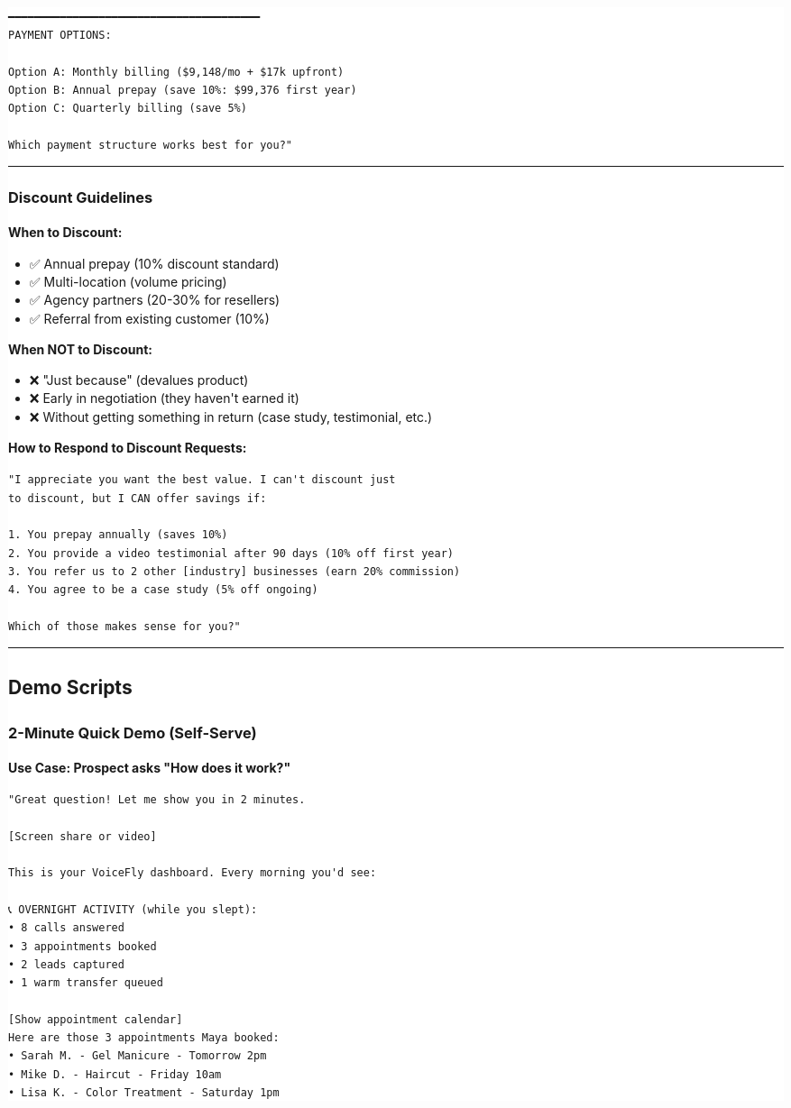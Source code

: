 ```
━━━━━━━━━━━━━━━━━━━━━━━━━━━━━━━━━━━━━━━
PAYMENT OPTIONS:

Option A: Monthly billing ($9,148/mo + $17k upfront)
Option B: Annual prepay (save 10%: $99,376 first year)
Option C: Quarterly billing (save 5%)

Which payment structure works best for you?"
```

---

### Discount Guidelines

**When to Discount:**
- ✅ Annual prepay (10% discount standard)
- ✅ Multi-location (volume pricing)
- ✅ Agency partners (20-30% for resellers)
- ✅ Referral from existing customer (10%)

**When NOT to Discount:**
- ❌ "Just because" (devalues product)
- ❌ Early in negotiation (they haven't earned it)
- ❌ Without getting something in return (case study, testimonial, etc.)

**How to Respond to Discount Requests:**
```
"I appreciate you want the best value. I can't discount just
to discount, but I CAN offer savings if:

1. You prepay annually (saves 10%)
2. You provide a video testimonial after 90 days (10% off first year)
3. You refer us to 2 other [industry] businesses (earn 20% commission)
4. You agree to be a case study (5% off ongoing)

Which of those makes sense for you?"
```

---

## Demo Scripts

### 2-Minute Quick Demo (Self-Serve)

**Use Case: Prospect asks "How does it work?"**

```
"Great question! Let me show you in 2 minutes.

[Screen share or video]

This is your VoiceFly dashboard. Every morning you'd see:

📞 OVERNIGHT ACTIVITY (while you slept):
• 8 calls answered
• 3 appointments booked
• 2 leads captured
• 1 warm transfer queued

[Show appointment calendar]
Here are those 3 appointments Maya booked:
• Sarah M. - Gel Manicure - Tomorrow 2pm
• Mike D. - Haircut - Friday 10am
• Lisa K. - Color Treatment - Saturday 1pm

```

[Plan Name]: $[Price]/month